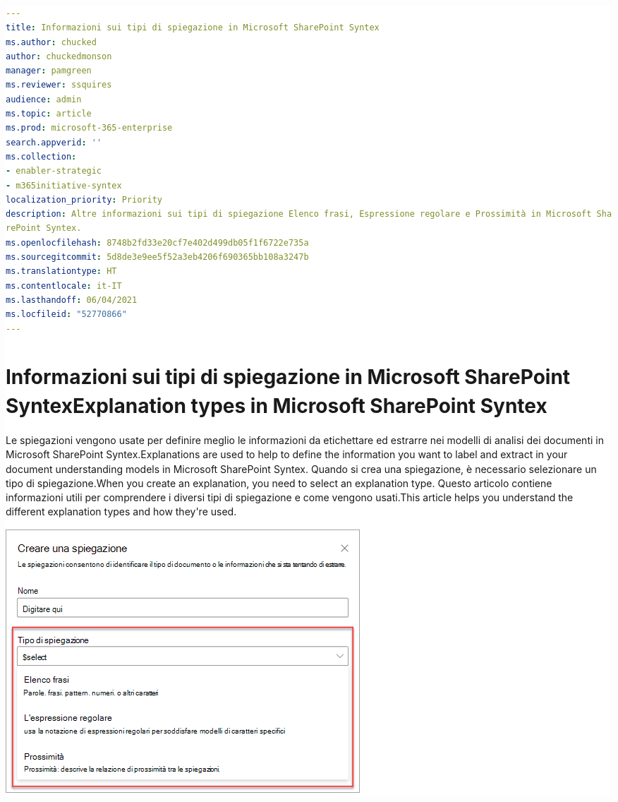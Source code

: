 ```yaml
---
title: Informazioni sui tipi di spiegazione in Microsoft SharePoint Syntex
ms.author: chucked
author: chuckedmonson
manager: pamgreen
ms.reviewer: ssquires
audience: admin
ms.topic: article
ms.prod: microsoft-365-enterprise
search.appverid: ''
ms.collection:
- enabler-strategic
- m365initiative-syntex
localization_priority: Priority
description: Altre informazioni sui tipi di spiegazione Elenco frasi, Espressione regolare e Prossimità in Microsoft SharePoint Syntex.
ms.openlocfilehash: 8748b2fd33e20cf7e402d499db05f1f6722e735a
ms.sourcegitcommit: 5d8de3e9ee5f52a3eb4206f690365bb108a3247b
ms.translationtype: HT
ms.contentlocale: it-IT
ms.lasthandoff: 06/04/2021
ms.locfileid: "52770866"
---
```

# <a name="explanation-types-in-microsoft-sharepoint-syntex"></a><span data-ttu-id="75d56-103">Informazioni sui tipi di spiegazione in Microsoft SharePoint Syntex</span><span class="sxs-lookup"><span data-stu-id="75d56-103">Explanation types in Microsoft SharePoint Syntex</span></span>

<span data-ttu-id="75d56-104">Le spiegazioni vengono usate per definire meglio le informazioni da etichettare ed estrarre nei modelli di analisi dei documenti in Microsoft SharePoint Syntex.</span><span class="sxs-lookup"><span data-stu-id="75d56-104">Explanations are used to help to define the information you want to label and extract in your document understanding models in Microsoft SharePoint Syntex.</span></span> <span data-ttu-id="75d56-105">Quando si crea una spiegazione, è necessario selezionare un tipo di spiegazione.</span><span class="sxs-lookup"><span data-stu-id="75d56-105">When you create an explanation, you need to select an explanation type.</span></span> <span data-ttu-id="75d56-106">Questo articolo contiene informazioni utili per comprendere i diversi tipi di spiegazione e come vengono usati.</span><span class="sxs-lookup"><span data-stu-id="75d56-106">This article helps you understand the different explanation types and how they're used.</span></span>

![Screenshot del pannello Crea una spiegazione che mostra i tre tipi di spiegazione.](../media/content-understanding/explanation-types.png) 
   
